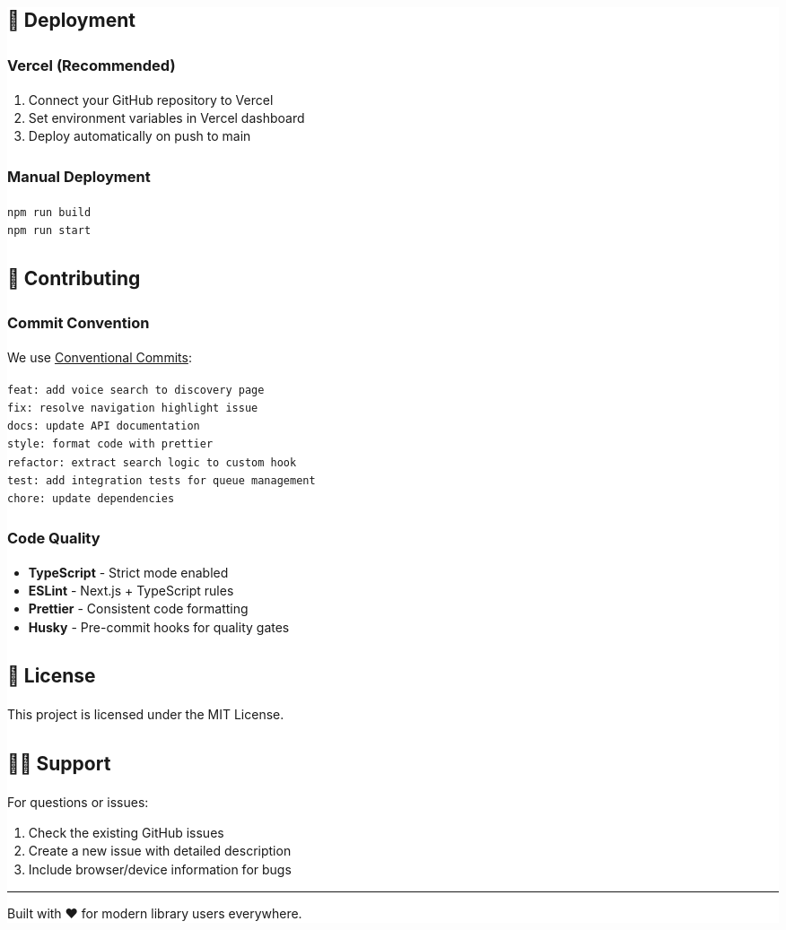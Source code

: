 ## 🚀 Deployment

### Vercel (Recommended)

1. Connect your GitHub repository to Vercel
2. Set environment variables in Vercel dashboard
3. Deploy automatically on push to main

### Manual Deployment

```bash
npm run build
npm run start
```

## 🤝 Contributing

### Commit Convention

We use [Conventional Commits](https://conventionalcommits.org/):

```bash
feat: add voice search to discovery page
fix: resolve navigation highlight issue
docs: update API documentation
style: format code with prettier
refactor: extract search logic to custom hook
test: add integration tests for queue management
chore: update dependencies
```

### Code Quality

- **TypeScript** - Strict mode enabled
- **ESLint** - Next.js + TypeScript rules
- **Prettier** - Consistent code formatting
- **Husky** - Pre-commit hooks for quality gates

## 📄 License

This project is licensed under the MIT License.

## 🙋‍♂️ Support

For questions or issues:

1. Check the existing GitHub issues
2. Create a new issue with detailed description
3. Include browser/device information for bugs

---

Built with ❤️ for modern library users everywhere.
